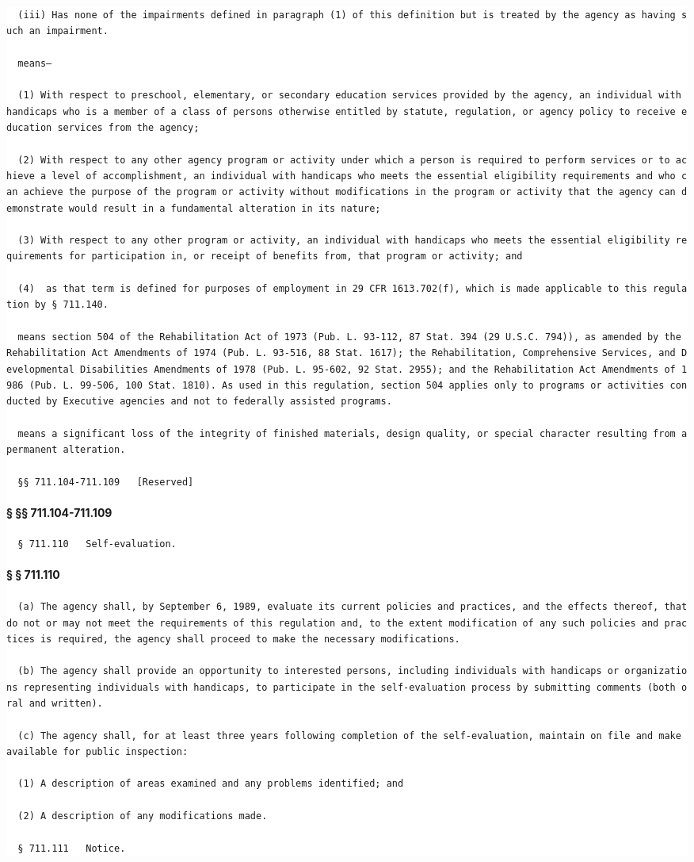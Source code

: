      (iii) Has none of the impairments defined in paragraph (1) of this definition but is treated by the agency as having such an impairment.

      means—

      (1) With respect to preschool, elementary, or secondary education services provided by the agency, an individual with handicaps who is a member of a class of persons otherwise entitled by statute, regulation, or agency policy to receive education services from the agency;

      (2) With respect to any other agency program or activity under which a person is required to perform services or to achieve a level of accomplishment, an individual with handicaps who meets the essential eligibility requirements and who can achieve the purpose of the program or activity without modifications in the program or activity that the agency can demonstrate would result in a fundamental alteration in its nature;

      (3) With respect to any other program or activity, an individual with handicaps who meets the essential eligibility requirements for participation in, or receipt of benefits from, that program or activity; and

      (4)  as that term is defined for purposes of employment in 29 CFR 1613.702(f), which is made applicable to this regulation by § 711.140.

      means section 504 of the Rehabilitation Act of 1973 (Pub. L. 93-112, 87 Stat. 394 (29 U.S.C. 794)), as amended by the Rehabilitation Act Amendments of 1974 (Pub. L. 93-516, 88 Stat. 1617); the Rehabilitation, Comprehensive Services, and Developmental Disabilities Amendments of 1978 (Pub. L. 95-602, 92 Stat. 2955); and the Rehabilitation Act Amendments of 1986 (Pub. L. 99-506, 100 Stat. 1810). As used in this regulation, section 504 applies only to programs or activities conducted by Executive agencies and not to federally assisted programs.

      means a significant loss of the integrity of finished materials, design quality, or special character resulting from a permanent alteration.

      §§ 711.104-711.109   [Reserved]

#### § §§ 711.104-711.109

      § 711.110   Self-evaluation.

#### § § 711.110

      (a) The agency shall, by September 6, 1989, evaluate its current policies and practices, and the effects thereof, that do not or may not meet the requirements of this regulation and, to the extent modification of any such policies and practices is required, the agency shall proceed to make the necessary modifications.

      (b) The agency shall provide an opportunity to interested persons, including individuals with handicaps or organizations representing individuals with handicaps, to participate in the self-evaluation process by submitting comments (both oral and written).

      (c) The agency shall, for at least three years following completion of the self-evaluation, maintain on file and make available for public inspection:

      (1) A description of areas examined and any problems identified; and

      (2) A description of any modifications made.

      § 711.111   Notice.
